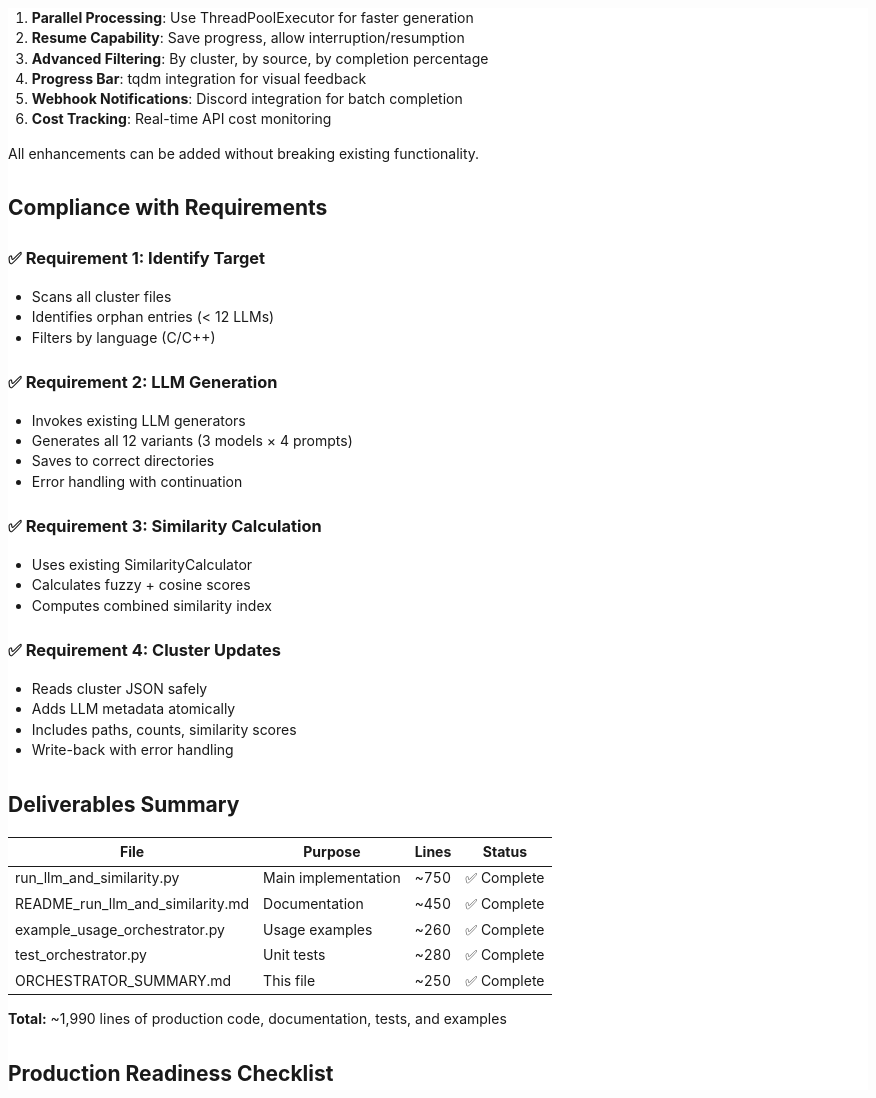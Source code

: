 1. **Parallel Processing**: Use ThreadPoolExecutor for faster generation
2. **Resume Capability**: Save progress, allow interruption/resumption
3. **Advanced Filtering**: By cluster, by source, by completion percentage
4. **Progress Bar**: tqdm integration for visual feedback
5. **Webhook Notifications**: Discord integration for batch completion
6. **Cost Tracking**: Real-time API cost monitoring

All enhancements can be added without breaking existing functionality.

## Compliance with Requirements

### ✅ Requirement 1: Identify Target
- Scans all cluster files
- Identifies orphan entries (< 12 LLMs)
- Filters by language (C/C++)

### ✅ Requirement 2: LLM Generation
- Invokes existing LLM generators
- Generates all 12 variants (3 models × 4 prompts)
- Saves to correct directories
- Error handling with continuation

### ✅ Requirement 3: Similarity Calculation
- Uses existing SimilarityCalculator
- Calculates fuzzy + cosine scores
- Computes combined similarity index

### ✅ Requirement 4: Cluster Updates
- Reads cluster JSON safely
- Adds LLM metadata atomically
- Includes paths, counts, similarity scores
- Write-back with error handling

## Deliverables Summary

| File | Purpose | Lines | Status |
|------|---------|-------|--------|
| run_llm_and_similarity.py | Main implementation | ~750 | ✅ Complete |
| README_run_llm_and_similarity.md | Documentation | ~450 | ✅ Complete |
| example_usage_orchestrator.py | Usage examples | ~260 | ✅ Complete |
| test_orchestrator.py | Unit tests | ~280 | ✅ Complete |
| ORCHESTRATOR_SUMMARY.md | This file | ~250 | ✅ Complete |

**Total:** ~1,990 lines of production code, documentation, tests, and examples

## Production Readiness Checklist
